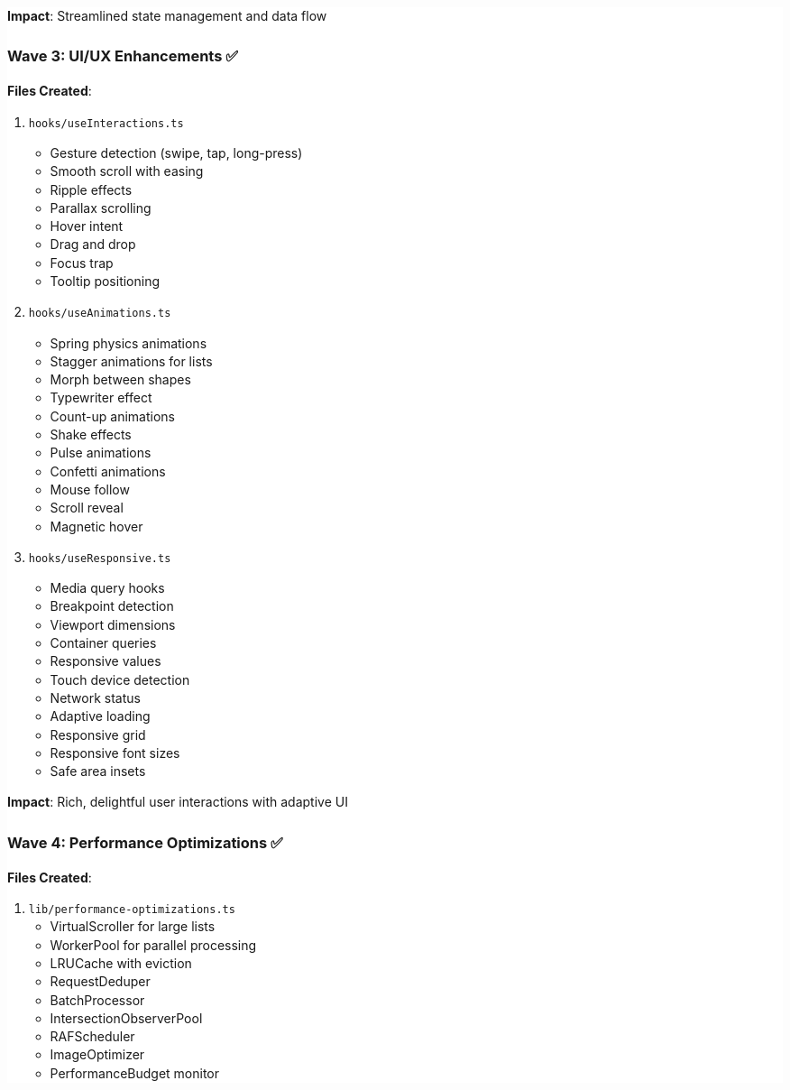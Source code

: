 **Impact**: Streamlined state management and data flow

### Wave 3: UI/UX Enhancements ✅
**Files Created**:
1. `hooks/useInteractions.ts`
   - Gesture detection (swipe, tap, long-press)
   - Smooth scroll with easing
   - Ripple effects
   - Parallax scrolling
   - Hover intent
   - Drag and drop
   - Focus trap
   - Tooltip positioning

2. `hooks/useAnimations.ts`
   - Spring physics animations
   - Stagger animations for lists
   - Morph between shapes
   - Typewriter effect
   - Count-up animations
   - Shake effects
   - Pulse animations
   - Confetti animations
   - Mouse follow
   - Scroll reveal
   - Magnetic hover

3. `hooks/useResponsive.ts`
   - Media query hooks
   - Breakpoint detection
   - Viewport dimensions
   - Container queries
   - Responsive values
   - Touch device detection
   - Network status
   - Adaptive loading
   - Responsive grid
   - Responsive font sizes
   - Safe area insets

**Impact**: Rich, delightful user interactions with adaptive UI

### Wave 4: Performance Optimizations ✅
**Files Created**:
1. `lib/performance-optimizations.ts`
   - VirtualScroller for large lists
   - WorkerPool for parallel processing
   - LRUCache with eviction
   - RequestDeduper
   - BatchProcessor
   - IntersectionObserverPool
   - RAFScheduler
   - ImageOptimizer
   - PerformanceBudget monitor
